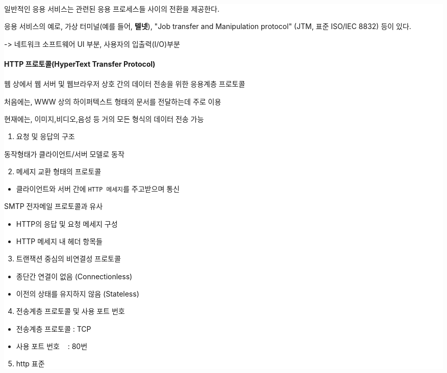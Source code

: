 일반적인 응용 서비스는 관련된 응용 프로세스들 사이의 전환을 제공한다. 

응용 서비스의 예로, 가상 터미널(예를 들어, **텔넷**), "Job transfer and Manipulation protocol" (JTM, 표준 ISO/IEC 8832) 등이 있다.

  

-> 네트워크 소프트웨어 UI 부분, 사용자의 입출력(I/O)부분

#### HTTP 프로토콜(HyperText Transfer Protocol)
  

웹 상에서 웹 서버 및 웹브라우저 상호 간의 데이터 전송을 위한 응용계층 프로토콜

처음에는, WWW 상의 하이퍼텍스트 형태의 문서를 전달하는데 주로 이용

현재에는, 이미지,비디오,음성 등 거의 모든 형식의 데이터 전송 가능

  

  

1. 요청 및 응답의 구조

  

동작형태가 클라이언트/서버 모델로 동작

  

  

2. 메세지 교환 형태의 프로토콜 

  

- 클라이언트와 서버 간에 `HTTP 메세지`를 주고받으며 통신

SMTP 전자메일 프로토콜과 유사

  

- HTTP의 응답 및 요청 메세지 구성

  

- HTTP 메세지 내 헤더 항목들

  

3. 트랜잭션 중심의 비연결성 프로토콜

  

- 종단간 연결이 없음 (Connectionless) 

- 이전의 상태를 유지하지 않음 (Stateless)

  

4. 전송계층 프로토콜 및 사용 포트 번호

  

- 전송계층 프로토콜 : TCP  

- 사용 포트 번호    : 80번

  

5. http 표준

  
